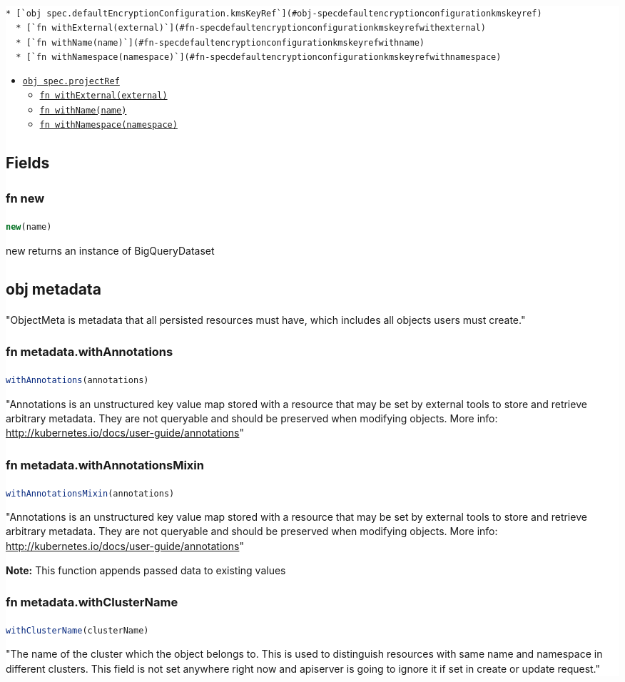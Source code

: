     * [`obj spec.defaultEncryptionConfiguration.kmsKeyRef`](#obj-specdefaultencryptionconfigurationkmskeyref)
      * [`fn withExternal(external)`](#fn-specdefaultencryptionconfigurationkmskeyrefwithexternal)
      * [`fn withName(name)`](#fn-specdefaultencryptionconfigurationkmskeyrefwithname)
      * [`fn withNamespace(namespace)`](#fn-specdefaultencryptionconfigurationkmskeyrefwithnamespace)
  * [`obj spec.projectRef`](#obj-specprojectref)
    * [`fn withExternal(external)`](#fn-specprojectrefwithexternal)
    * [`fn withName(name)`](#fn-specprojectrefwithname)
    * [`fn withNamespace(namespace)`](#fn-specprojectrefwithnamespace)

## Fields

### fn new

```ts
new(name)
```

new returns an instance of BigQueryDataset

## obj metadata

"ObjectMeta is metadata that all persisted resources must have, which includes all objects users must create."

### fn metadata.withAnnotations

```ts
withAnnotations(annotations)
```

"Annotations is an unstructured key value map stored with a resource that may be set by external tools to store and retrieve arbitrary metadata. They are not queryable and should be preserved when modifying objects. More info: http://kubernetes.io/docs/user-guide/annotations"

### fn metadata.withAnnotationsMixin

```ts
withAnnotationsMixin(annotations)
```

"Annotations is an unstructured key value map stored with a resource that may be set by external tools to store and retrieve arbitrary metadata. They are not queryable and should be preserved when modifying objects. More info: http://kubernetes.io/docs/user-guide/annotations"

**Note:** This function appends passed data to existing values

### fn metadata.withClusterName

```ts
withClusterName(clusterName)
```

"The name of the cluster which the object belongs to. This is used to distinguish resources with same name and namespace in different clusters. This field is not set anywhere right now and apiserver is going to ignore it if set in create or update request."
